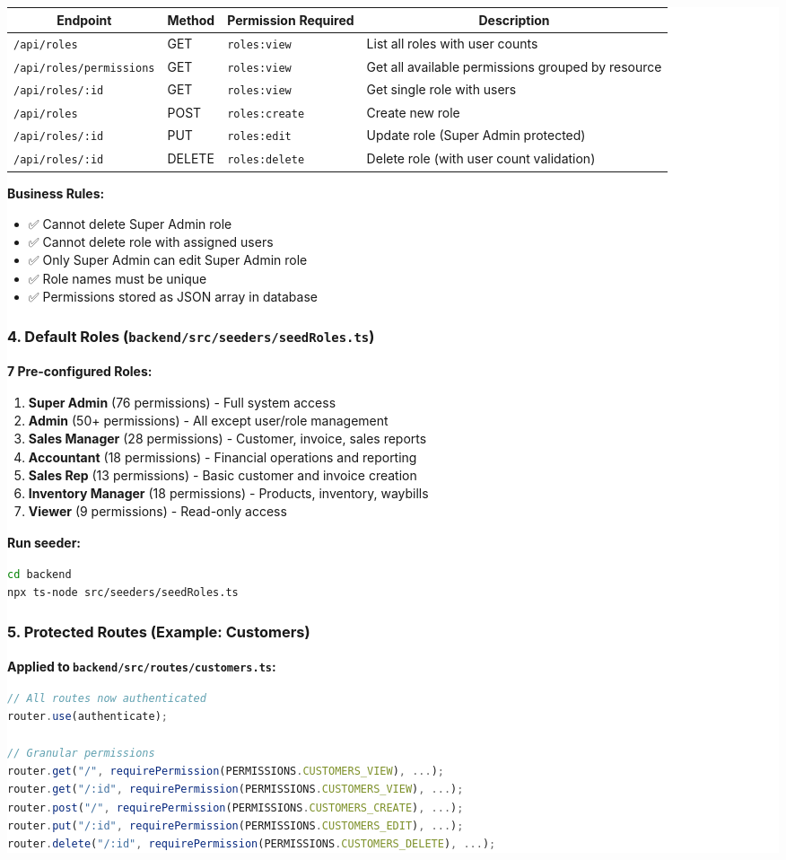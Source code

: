 | Endpoint                 | Method | Permission Required | Description                                       |
| ------------------------ | ------ | ------------------- | ------------------------------------------------- |
| `/api/roles`             | GET    | `roles:view`        | List all roles with user counts                   |
| `/api/roles/permissions` | GET    | `roles:view`        | Get all available permissions grouped by resource |
| `/api/roles/:id`         | GET    | `roles:view`        | Get single role with users                        |
| `/api/roles`             | POST   | `roles:create`      | Create new role                                   |
| `/api/roles/:id`         | PUT    | `roles:edit`        | Update role (Super Admin protected)               |
| `/api/roles/:id`         | DELETE | `roles:delete`      | Delete role (with user count validation)          |

**Business Rules:**

- ✅ Cannot delete Super Admin role
- ✅ Cannot delete role with assigned users
- ✅ Only Super Admin can edit Super Admin role
- ✅ Role names must be unique
- ✅ Permissions stored as JSON array in database

### 4. Default Roles (`backend/src/seeders/seedRoles.ts`)

**7 Pre-configured Roles:**

1. **Super Admin** (76 permissions) - Full system access
2. **Admin** (50+ permissions) - All except user/role management
3. **Sales Manager** (28 permissions) - Customer, invoice, sales reports
4. **Accountant** (18 permissions) - Financial operations and reporting
5. **Sales Rep** (13 permissions) - Basic customer and invoice creation
6. **Inventory Manager** (18 permissions) - Products, inventory, waybills
7. **Viewer** (9 permissions) - Read-only access

**Run seeder:**

```bash
cd backend
npx ts-node src/seeders/seedRoles.ts
```

### 5. Protected Routes (Example: Customers)

**Applied to `backend/src/routes/customers.ts`:**

```typescript
// All routes now authenticated
router.use(authenticate);

// Granular permissions
router.get("/", requirePermission(PERMISSIONS.CUSTOMERS_VIEW), ...);
router.get("/:id", requirePermission(PERMISSIONS.CUSTOMERS_VIEW), ...);
router.post("/", requirePermission(PERMISSIONS.CUSTOMERS_CREATE), ...);
router.put("/:id", requirePermission(PERMISSIONS.CUSTOMERS_EDIT), ...);
router.delete("/:id", requirePermission(PERMISSIONS.CUSTOMERS_DELETE), ...);
```
